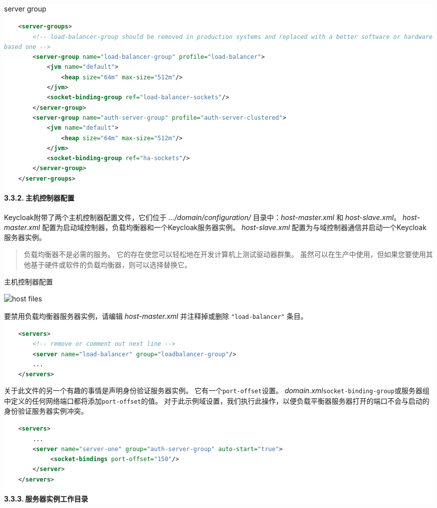 server group

```xml
    <server-groups>
        <!-- load-balancer-group should be removed in production systems and replaced with a better software or hardware based one -->
        <server-group name="load-balancer-group" profile="load-balancer">
            <jvm name="default">
                <heap size="64m" max-size="512m"/>
            </jvm>
            <socket-binding-group ref="load-balancer-sockets"/>
        </server-group>
        <server-group name="auth-server-group" profile="auth-server-clustered">
            <jvm name="default">
                <heap size="64m" max-size="512m"/>
            </jvm>
            <socket-binding-group ref="ha-sockets"/>
        </server-group>
    </server-groups>
```

<a name="16_____3_3_2__主机控制器配置"></a>
#### 3.3.2. 主机控制器配置

Keycloak附带了两个主机控制器配置文件，它们位于 *.../domain/configuration/* 目录中：*host-master.xml* 和 *host-slave.xml*。 *host-master.xml* 配置为启动域控制器，负载均衡器和一个Keycloak服务器实例。 *host-slave.xml* 配置为与域控制器通信并启动一个Keycloak服务器实例。

> 负载均衡器不是必需的服务。 它的存在使您可以轻松地在开发计算机上测试驱动器群集。 虽然可以在生产中使用，但如果您要使用其他基于硬件或软件的负载均衡器，则可以选择替换它。

主机控制器配置

![host files](assets/host-files.png)

要禁用负载均衡器服务器实例，请编辑 *host-master.xml* 并注释掉或删除 `"load-balancer"` 条目。

```xml
    <servers>
        <!-- remove or comment out next line -->
        <server name="load-balancer" group="loadbalancer-group"/>
        ...
    </servers>
```

关于此文件的另一个有趣的事情是声明身份验证服务器实例。 它有一个`port-offset`设置。 *domain.xml*`socket-binding-group`或服务器组中定义的任何网络端口都将添加`port-offset`的值。 对于此示例域设置，我们执行此操作，以便负载平衡器服务器打开的端口不会与启动的身份验证服务器实例冲突。

```xml
    <servers>
        ...
        <server name="server-one" group="auth-server-group" auto-start="true">
             <socket-bindings port-offset="150"/>
        </server>
    </servers>
```

<a name="17_____3_3_3__服务器实例工作目录"></a>
#### 3.3.3. 服务器实例工作目录
